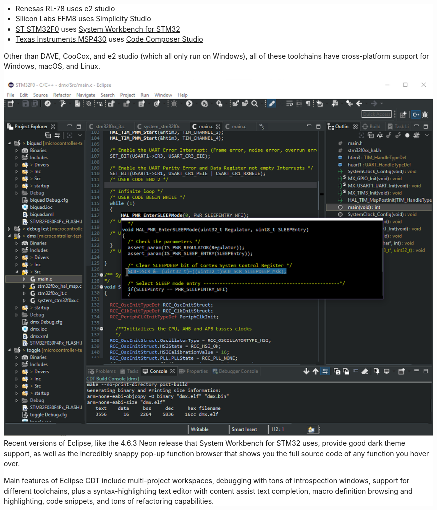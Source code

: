 - [Renesas RL-78](https://jaycarlson.net/pf/renesas-rl-78/) uses [e2 studio](https://www.renesas.com/en-us/products/software-tools/tools/ide/e2studio.html?campaign=mc_b_e2s_rs_00002)
- [Silicon Labs EFM8](https://jaycarlson.net/pf/silicon-labs-efm8/) uses [Simplicity Studio](https://www.silabs.com/products/development-tools/software/simplicity-studio)
- [ST STM32F0](https://jaycarlson.net/pf/st-stm32f0/) uses [System Workbench for STM32](http://www.st.com/en/development-tools/sw4stm32.html)
- [Texas Instruments MSP430](https://jaycarlson.net/pf/texas-instruments-msp430fr/) uses [Code Composer Studio](http://www.ti.com/tool/CCSTUDIO)

Other than DAVE, CooCox, and e2 studio (which all only run on Windows), all of these toolchains have cross-platform support for Windows, macOS, and Linux.

![img](assets/eclipse_2017-10-19_16-57-35.png)Recent versions of Eclipse, like the 4.6.3 Neon release that System Workbench for STM32 uses, provide good dark theme support, as well as the incredibly snappy pop-up function browser that shows you the full source code of any function you hover over.

Main features of Eclipse CDT include multi-project workspaces, debugging with tons of introspection windows, support for different toolchains, plus a syntax-highlighting text editor with content assist text completion, macro definition browsing and highlighting, code snippets, and tons of refactoring capabilities.
